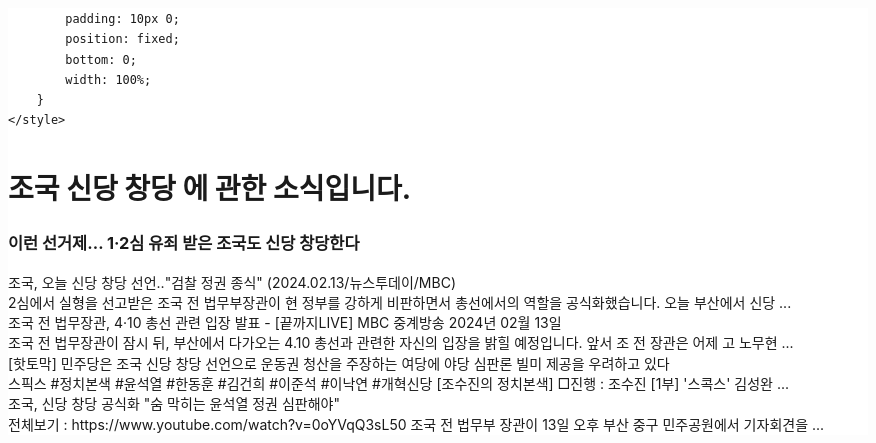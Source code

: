             padding: 10px 0;
            position: fixed;
            bottom: 0;
            width: 100%;
        }
    </style>

</head>
<body>
    <div class="header">
        <h1>조국 신당 창당 에 관한 소식입니다. </h1>
         <h3>이런 선거제… 1·2심 유죄 받은 조국도 신당 창당한다  </h3>
    </div>
    <div class="video-list">
        
<div class="video-item">
    <iframe width="100%" height="315" src="https://www.youtube.com/embed/GB8Ab8R1cLs" frameborder="0" allow="autoplay; encrypted-media" allowfullscreen></iframe>
    <div class="video-title">조국, 오늘 신당 창당 선언‥&quot;검찰 정권 종식&quot; (2024.02.13/뉴스투데이/MBC)
    </div>
    <div class="video-desc ">2심에서 실형을 선고받은 조국 전 법무부장관이 현 정부를 강하게 비판하면서 총선에서의 역할을 공식화했습니다. 오늘 부산에서 신당 ...
    </div>
</div>

<div class="video-item">
    <iframe width="100%" height="315" src="https://www.youtube.com/embed/y7EHXUWiiqA" frameborder="0" allow="autoplay; encrypted-media" allowfullscreen></iframe>
    <div class="video-title">조국 전 법무장관, 4·10 총선 관련 입장 발표  - [끝까지LIVE] MBC 중계방송 2024년 02월 13일
    </div>
    <div class="video-desc ">조국 전 법무장관이 잠시 뒤, 부산에서 다가오는 4.10 총선과 관련한 자신의 입장을 밝힐 예정입니다. 앞서 조 전 장관은 어제 고 노무현 ...
    </div>
</div>

<div class="video-item">
    <iframe width="100%" height="315" src="https://www.youtube.com/embed/c98gc_emdh4" frameborder="0" allow="autoplay; encrypted-media" allowfullscreen></iframe>
    <div class="video-title">[핫토막] 민주당은 조국 신당 창당 선언으로 운동권 청산을 주장하는 여당에 야당 심판론 빌미 제공을 우려하고 있다
    </div>
    <div class="video-desc ">스픽스 #정치본색 #윤석열 #한동훈 #김건희 #이준석 #이낙연 #개혁신당 [조수진의 정치본색] □진행 : 조수진 [1부] '스콕스' 김성완 ...
    </div>
</div>

<div class="video-item">
    <iframe width="100%" height="315" src="https://www.youtube.com/embed/PYUsutrlN24" frameborder="0" allow="autoplay; encrypted-media" allowfullscreen></iframe>
    <div class="video-title">조국, 신당 창당 공식화 &quot;숨 막히는 윤석열 정권 심판해야&quot;
    </div>
    <div class="video-desc ">전체보기 : https://www.youtube.com/watch?v=0oYVqQ3sL50 조국 전 법무부 장관이 13일 오후 부산 중구 민주공원에서 기자회견을 ...
    </div>
</div>
